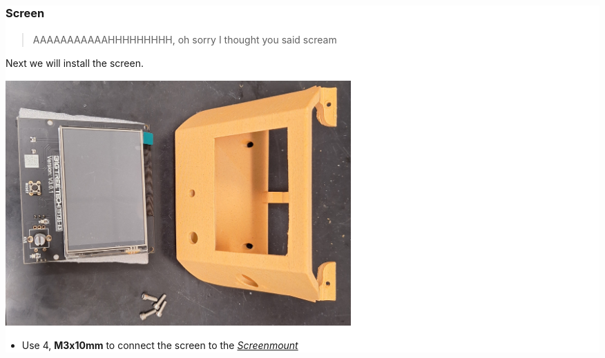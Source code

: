 ### Screen
> AAAAAAAAAAAHHHHHHHHH, oh sorry I thought you said scream

Next we will install the screen.

<img src="documentation/images/physical/14.jpg" width="500"/>

- Use 4, **M3x10mm** to connect the screen to the [*Screenmount*](Printed%20Parts/Frame/%5Bs%5D_BBProV25fl_Screenmount.stl)
